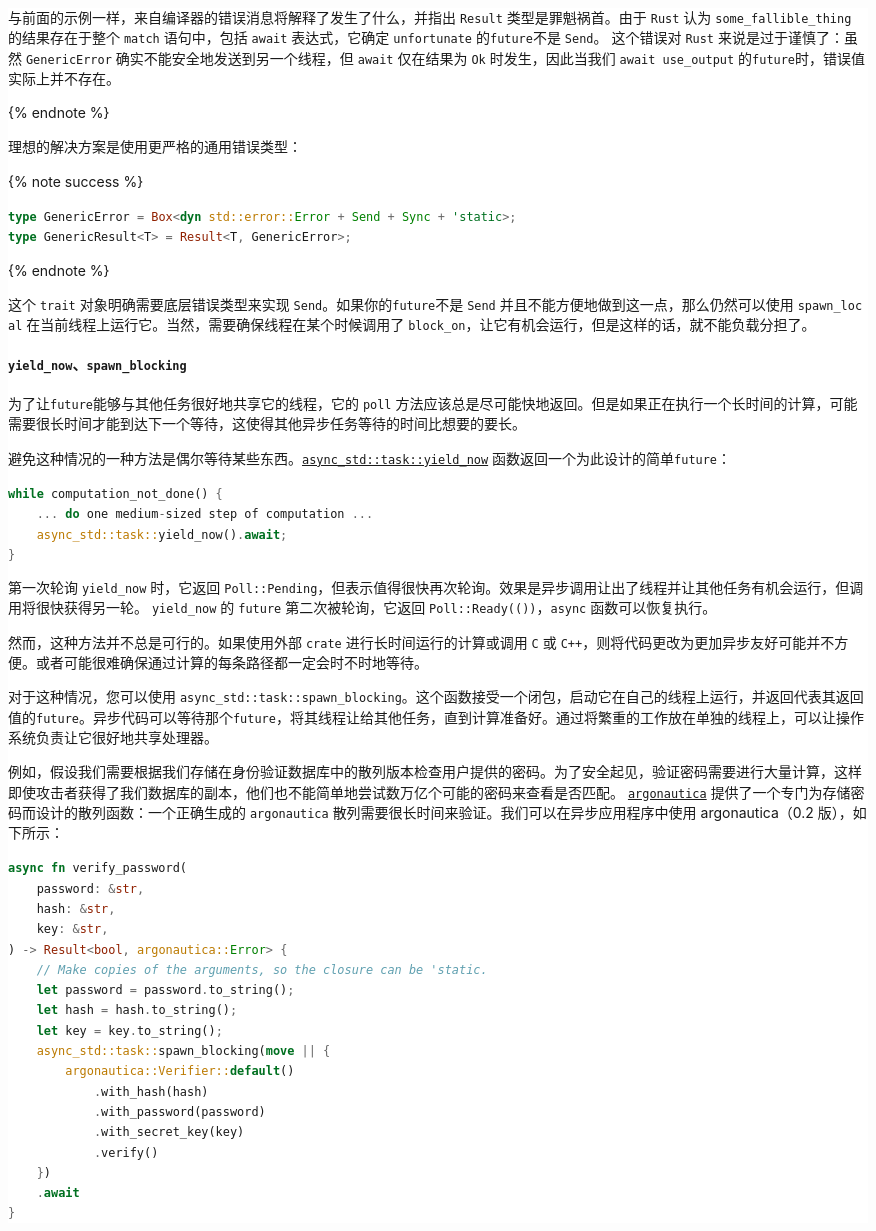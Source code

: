 与前面的示例一样，来自编译器的错误消息将解释了发生了什么，并指出 `Result` 类型是罪魁祸首。由于 `Rust` 认为 `some_fallible_thing` 的结果存在于整个 `match` 语句中，包括 `await` 表达式，它确定 `unfortunate` 的`future`不是 `Send`。 这个错误对 `Rust` 来说是过于谨慎了：虽然 `GenericError` 确实不能安全地发送到另一个线程，但 `await` 仅在结果为 `Ok` 时发生，因此当我们 `await use_output` 的`future`时，错误值实际上并不存在。

{% endnote %}

理想的解决方案是使用更严格的通用错误类型：

{% note success %}
```rust
type GenericError = Box<dyn std::error::Error + Send + Sync + 'static>;
type GenericResult<T> = Result<T, GenericError>;
```
{% endnote %}

这个 `trait` 对象明确需要底层错误类型来实现 `Send`。如果你的`future`不是 `Send` 并且不能方便地做到这一点，那么仍然可以使用 `spawn_local` 在当前线程上运行它。当然，需要确保线程在某个时候调用了 `block_on`，让它有机会运行，但是这样的话，就不能负载分担了。

#### `yield_now`、`spawn_blocking`

为了让`future`能够与其他任务很好地共享它的线程，它的 `poll` 方法应该总是尽可能快地返回。但是如果正在执行一个长时间的计算，可能需要很长时间才能到达下一个等待，这使得其他异步任务等待的时间比想要的要长。

避免这种情况的一种方法是偶尔等待某些东西。[`async_std::task::yield_now`](https://docs.rs/async-std/1.11.0/async_std/task/fn.yield_now.html) 函数返回一个为此设计的简单`future`：

```rust
while computation_not_done() {
    ... do one medium-sized step of computation ...
    async_std::task::yield_now().await;
}
```

第一次轮询 `yield_now` 时，它返回 `Poll::Pending`，但表示值得很快再次轮询。效果是异步​​调用让出了线程并让其他任务有机会运行，但调用将很快获得另一轮。 `yield_now` 的 `future` 第二次被轮询，它返回 `Poll::Ready(())`，`async` 函数可以恢复执行。

然而，这种方法并不总是可行的。如果使用外部 `crate` 进行长时间运行的计算或调用 `C` 或 `C++`，则将代码更改为更加异步友好可能并不方便。或者可能很难确保通过计算的每条路径都一定会时不时地等待。

对于这种情况，您可以使用 `async_std::task::spawn_blocking`。这个函数接受一个闭包，启动它在自己的线程上运行，并返回代表其返回值的`future`。异步代码可以等待那个`future`，将其线程让给其他任务，直到计算准备好。通过将繁重的工作放在单独的线程上，可以让操作系统负责让它很好地共享处理器。

例如，假设我们需要根据我们存储在身份验证数据库中的散列版本检查用户提供的密码。为了安全起见，验证密码需要进行大量计算，这样即使攻击者获得了我们数据库的副本，他们也不能简单地尝试数万亿个可能的密码来查看是否匹配。 [`argonautica`](https://crates.io/crates/argonautica) 提供了一个专门为存储密码而设计的散列函数：一个正确生成的 `argonautica` 散列需要很长时间来验证。我们可以在异步应用程序中使用 argonautica（0.2 版），如下所示：

```rust
async fn verify_password(
    password: &str,
    hash: &str,
    key: &str,
) -> Result<bool, argonautica::Error> {
    // Make copies of the arguments, so the closure can be 'static.
    let password = password.to_string();
    let hash = hash.to_string();
    let key = key.to_string();
    async_std::task::spawn_blocking(move || {
        argonautica::Verifier::default()
            .with_hash(hash)
            .with_password(password)
            .with_secret_key(key)
            .verify()
    })
    .await
}
```
